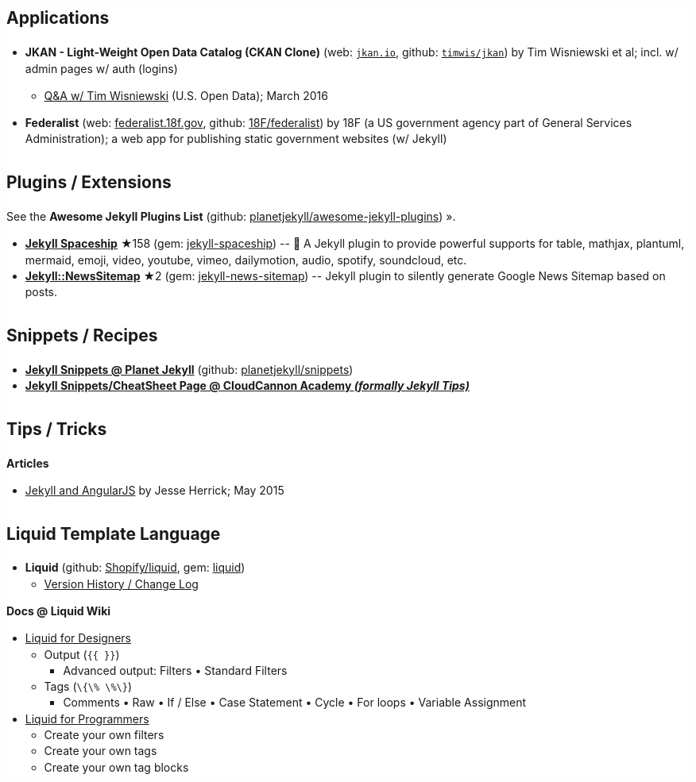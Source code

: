 
## Applications

- **JKAN - Light-Weight Open Data Catalog (CKAN Clone)** (web: [`jkan.io`](https://jkan.io), github: [`timwis/jkan`](https://github.com/timwis/jkan)) by Tim Wisniewski et al; incl. w/ admin pages w/ auth (logins)
  - [Q&A w/ Tim Wisniewski](http://usopendata.org/2016/03/28/jkan) (U.S. Open Data); March 2016

- **Federalist** (web: [federalist.18f.gov](https://federalist.18f.gov), github: [18F/federalist](https://github.com/18F/federalist)) by 18F (a US government agency part of General Services Administration);  a web app for publishing static government websites (w/ Jekyll)


## Plugins / Extensions

See the **Awesome Jekyll Plugins List** (github: [planetjekyll/awesome-jekyll-plugins](https://github.com/planetjekyll/awesome-jekyll-plugins)) ».

- [**Jekyll Spaceship**](https://github.com/jeffreytse/jekyll-spaceship) ★158 (gem: [jekyll-spaceship](https://rubygems.org/gems/jekyll-spaceship)) -- 🚀 A Jekyll plugin to provide powerful supports for table, mathjax, plantuml, mermaid, emoji, video, youtube, vimeo, dailymotion, audio, spotify, soundcloud, etc.
- [**Jekyll::NewsSitemap**](https://github.com/skatkov/jekyll-news-sitemap) ★2 (gem: [jekyll-news-sitemap](https://rubygems.org/gems/jekyll-news-sitemap)) -- Jekyll plugin to silently generate Google News Sitemap based on posts.

## Snippets / Recipes

- [**Jekyll Snippets @ Planet Jekyll**](http://planetjekyll.github.io/snippets) (github:  [planetjekyll/snippets](https://github.com/planetjekyll/snippets))
- [**Jekyll Snippets/CheatSheet Page @ CloudCannon Academy _(formally Jekyll Tips)_**](https://learn.cloudcannon.com/jekyll-cheat-sheet/)


## Tips / Tricks

**Articles**

- [Jekyll and AngularJS](https://github.com/JesseHerrick/jekyll-angular) by Jesse Herrick; May 2015


## Liquid Template Language

- **Liquid** (github: [Shopify/liquid](https://github.com/Shopify/liquid), gem: [liquid](https://rubygems.org/gems/liquid))
    - [Version History / Change Log](https://github.com/Shopify/liquid/blob/master/History.md)

**Docs @ Liquid Wiki**

- [Liquid for Designers](https://github.com/Shopify/liquid/wiki/Liquid-for-Designers)
    - Output (`{{ }}`)
       - Advanced output: Filters • Standard Filters
    - Tags (`\{\% \%\}`)
       - Comments • Raw • If / Else • Case Statement • Cycle • For loops • Variable Assignment
- [Liquid for Programmers](https://github.com/Shopify/liquid/wiki/Liquid-for-Programmers)
    - Create your own filters
    - Create your own tags
    - Create your own tag blocks
